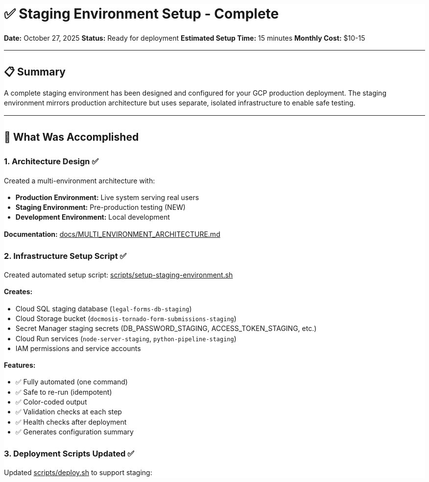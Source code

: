 # ✅ Staging Environment Setup - Complete

**Date:** October 27, 2025
**Status:** Ready for deployment
**Estimated Setup Time:** 15 minutes
**Monthly Cost:** $10-15

---

## 📋 Summary

A complete staging environment has been designed and configured for your GCP production deployment. The staging environment mirrors production architecture but uses separate, isolated infrastructure to enable safe testing.

---

## 🎯 What Was Accomplished

### 1. Architecture Design ✅

Created a multi-environment architecture with:
- **Production Environment:** Live system serving real users
- **Staging Environment:** Pre-production testing (NEW)
- **Development Environment:** Local development

**Documentation:** [docs/MULTI_ENVIRONMENT_ARCHITECTURE.md](docs/MULTI_ENVIRONMENT_ARCHITECTURE.md)

### 2. Infrastructure Setup Script ✅

Created automated setup script: [scripts/setup-staging-environment.sh](scripts/setup-staging-environment.sh)

**Creates:**
- Cloud SQL staging database (`legal-forms-db-staging`)
- Cloud Storage bucket (`docmosis-tornado-form-submissions-staging`)
- Secret Manager staging secrets (DB_PASSWORD_STAGING, ACCESS_TOKEN_STAGING, etc.)
- Cloud Run services (`node-server-staging`, `python-pipeline-staging`)
- IAM permissions and service accounts

**Features:**
- ✅ Fully automated (one command)
- ✅ Safe to re-run (idempotent)
- ✅ Color-coded output
- ✅ Validation checks at each step
- ✅ Health checks after deployment
- ✅ Generates configuration summary

### 3. Deployment Scripts Updated ✅

Updated [scripts/deploy.sh](scripts/deploy.sh) to support staging:
